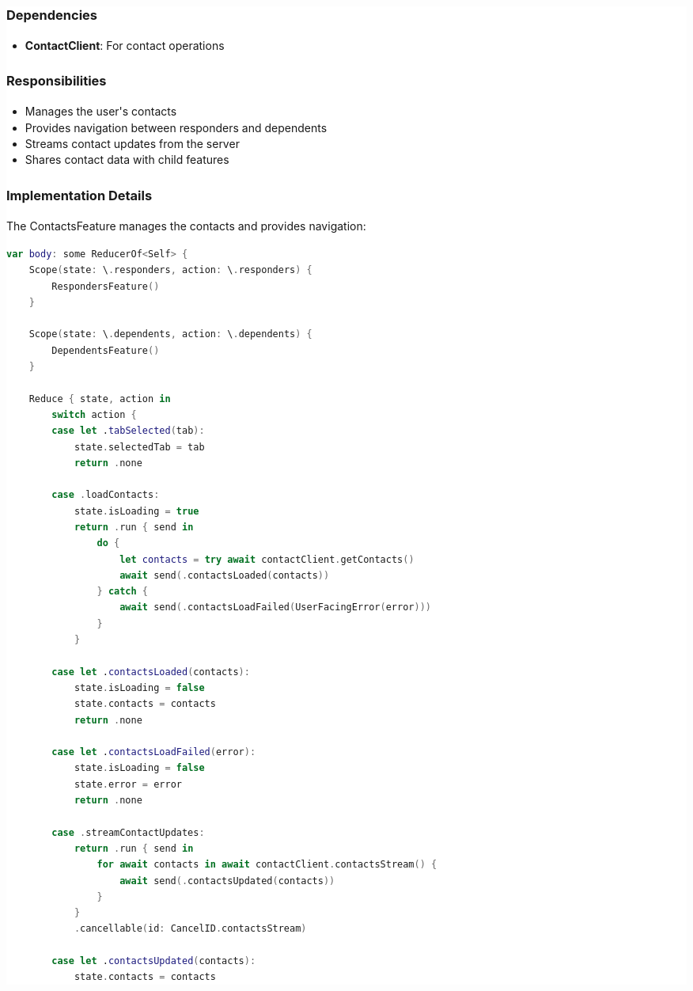 ```swift
```

### Dependencies

- **ContactClient**: For contact operations

### Responsibilities

- Manages the user's contacts
- Provides navigation between responders and dependents
- Streams contact updates from the server
- Shares contact data with child features

### Implementation Details

The ContactsFeature manages the contacts and provides navigation:

```swift
var body: some ReducerOf<Self> {
    Scope(state: \.responders, action: \.responders) {
        RespondersFeature()
    }
    
    Scope(state: \.dependents, action: \.dependents) {
        DependentsFeature()
    }
    
    Reduce { state, action in
        switch action {
        case let .tabSelected(tab):
            state.selectedTab = tab
            return .none
            
        case .loadContacts:
            state.isLoading = true
            return .run { send in
                do {
                    let contacts = try await contactClient.getContacts()
                    await send(.contactsLoaded(contacts))
                } catch {
                    await send(.contactsLoadFailed(UserFacingError(error)))
                }
            }
            
        case let .contactsLoaded(contacts):
            state.isLoading = false
            state.contacts = contacts
            return .none
            
        case let .contactsLoadFailed(error):
            state.isLoading = false
            state.error = error
            return .none
            
        case .streamContactUpdates:
            return .run { send in
                for await contacts in await contactClient.contactsStream() {
                    await send(.contactsUpdated(contacts))
                }
            }
            .cancellable(id: CancelID.contactsStream)
            
        case let .contactsUpdated(contacts):
            state.contacts = contacts
```